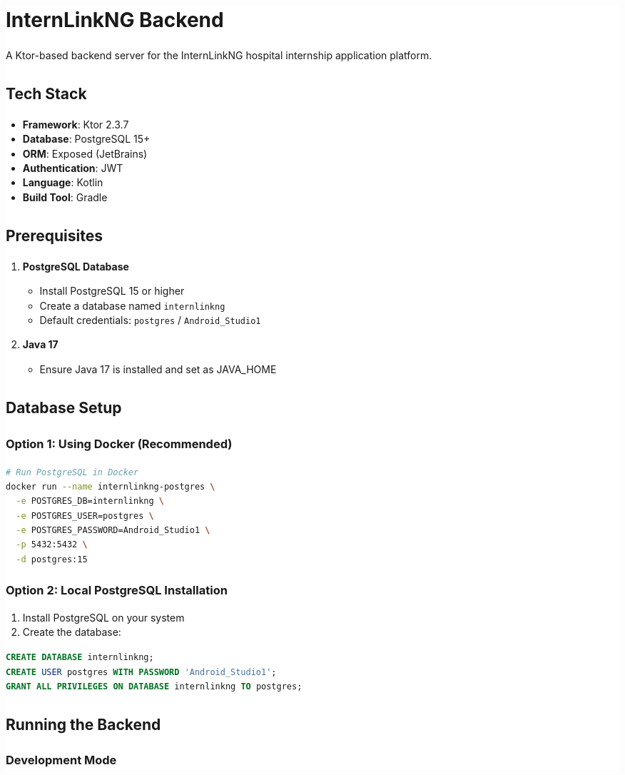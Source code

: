 # InternLinkNG Backend

A Ktor-based backend server for the InternLinkNG hospital internship application platform.

## Tech Stack

- **Framework**: Ktor 2.3.7
- **Database**: PostgreSQL 15+
- **ORM**: Exposed (JetBrains)
- **Authentication**: JWT
- **Language**: Kotlin
- **Build Tool**: Gradle

## Prerequisites

1. **PostgreSQL Database**
   - Install PostgreSQL 15 or higher
   - Create a database named `internlinkng`
   - Default credentials: `postgres` / `Android_Studio1`

2. **Java 17**
   - Ensure Java 17 is installed and set as JAVA_HOME

## Database Setup

### Option 1: Using Docker (Recommended)

```bash
# Run PostgreSQL in Docker
docker run --name internlinkng-postgres \
  -e POSTGRES_DB=internlinkng \
  -e POSTGRES_USER=postgres \
  -e POSTGRES_PASSWORD=Android_Studio1 \
  -p 5432:5432 \
  -d postgres:15
```

### Option 2: Local PostgreSQL Installation

1. Install PostgreSQL on your system
2. Create the database:
```sql
CREATE DATABASE internlinkng;
CREATE USER postgres WITH PASSWORD 'Android_Studio1';
GRANT ALL PRIVILEGES ON DATABASE internlinkng TO postgres;
```

## Running the Backend

### Development Mode
